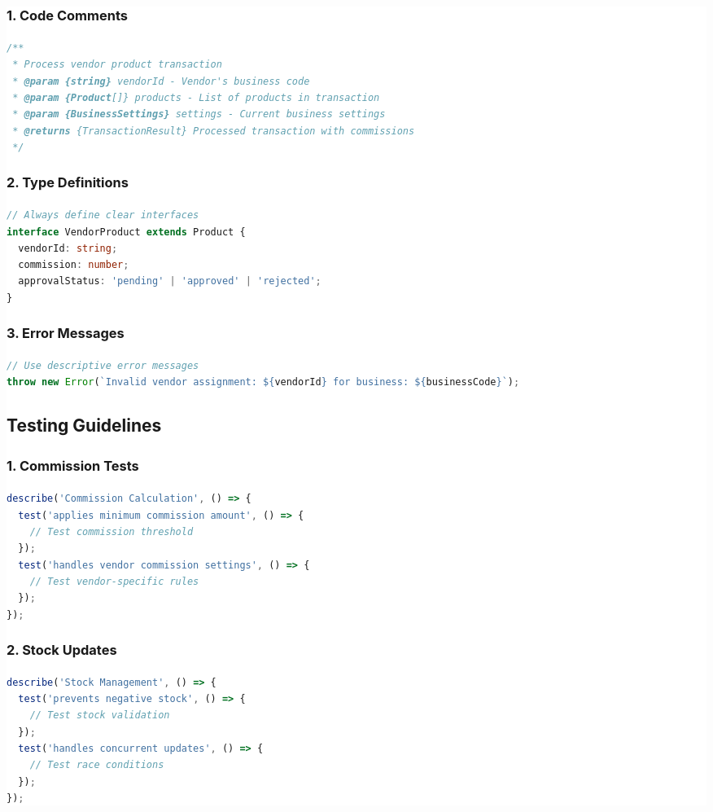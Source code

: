 ### 1. Code Comments
```typescript
/**
 * Process vendor product transaction
 * @param {string} vendorId - Vendor's business code
 * @param {Product[]} products - List of products in transaction
 * @param {BusinessSettings} settings - Current business settings
 * @returns {TransactionResult} Processed transaction with commissions
 */
```

### 2. Type Definitions
```typescript
// Always define clear interfaces
interface VendorProduct extends Product {
  vendorId: string;
  commission: number;
  approvalStatus: 'pending' | 'approved' | 'rejected';
}
```

### 3. Error Messages
```typescript
// Use descriptive error messages
throw new Error(`Invalid vendor assignment: ${vendorId} for business: ${businessCode}`);
```

## Testing Guidelines

### 1. Commission Tests
```typescript
describe('Commission Calculation', () => {
  test('applies minimum commission amount', () => {
    // Test commission threshold
  });
  test('handles vendor commission settings', () => {
    // Test vendor-specific rules
  });
});
```

### 2. Stock Updates
```typescript
describe('Stock Management', () => {
  test('prevents negative stock', () => {
    // Test stock validation
  });
  test('handles concurrent updates', () => {
    // Test race conditions
  });
});
```

